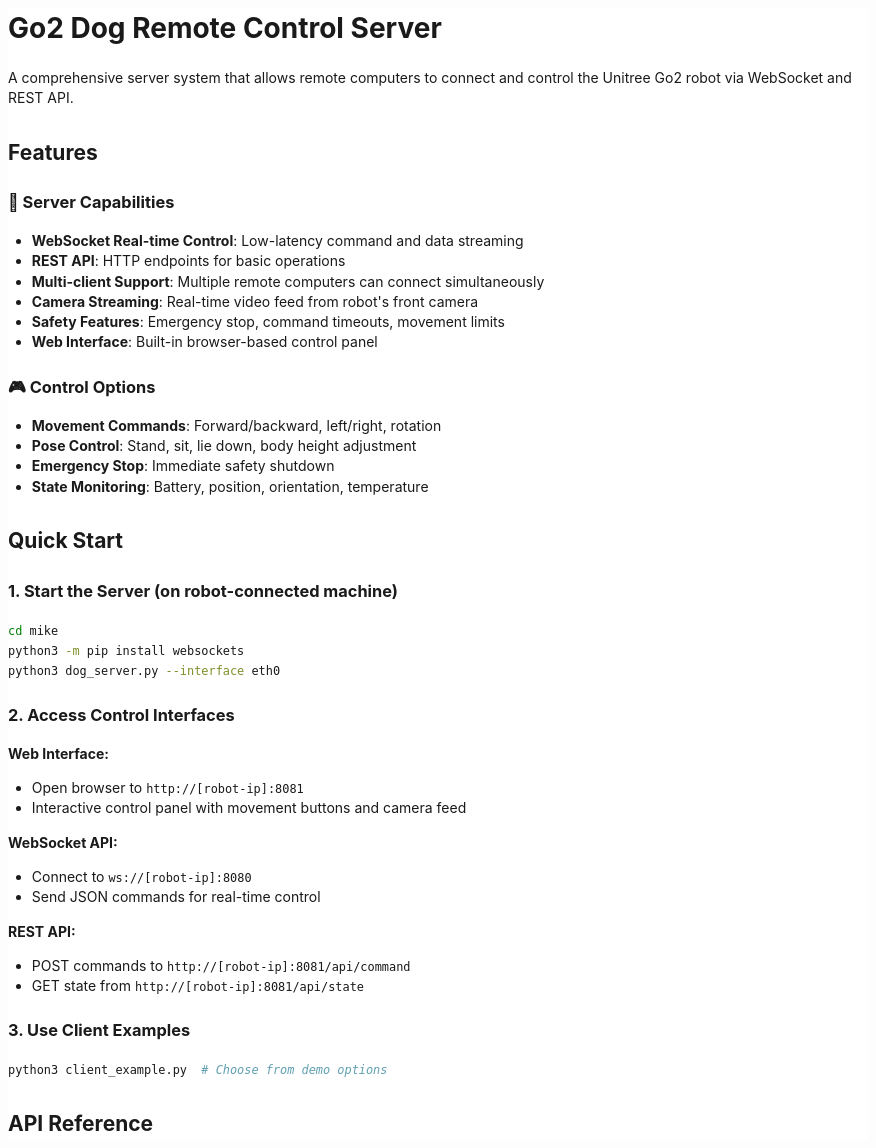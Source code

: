 # Go2 Dog Remote Control Server

A comprehensive server system that allows remote computers to connect and control the Unitree Go2 robot via WebSocket and REST API.

## Features

### 🚀 Server Capabilities
- **WebSocket Real-time Control**: Low-latency command and data streaming
- **REST API**: HTTP endpoints for basic operations
- **Multi-client Support**: Multiple remote computers can connect simultaneously
- **Camera Streaming**: Real-time video feed from robot's front camera
- **Safety Features**: Emergency stop, command timeouts, movement limits
- **Web Interface**: Built-in browser-based control panel

### 🎮 Control Options
- **Movement Commands**: Forward/backward, left/right, rotation
- **Pose Control**: Stand, sit, lie down, body height adjustment
- **Emergency Stop**: Immediate safety shutdown
- **State Monitoring**: Battery, position, orientation, temperature

## Quick Start

### 1. Start the Server (on robot-connected machine)
```bash
cd mike
python3 -m pip install websockets
python3 dog_server.py --interface eth0
```

### 2. Access Control Interfaces

**Web Interface:**
- Open browser to `http://[robot-ip]:8081`
- Interactive control panel with movement buttons and camera feed

**WebSocket API:**
- Connect to `ws://[robot-ip]:8080`
- Send JSON commands for real-time control

**REST API:**
- POST commands to `http://[robot-ip]:8081/api/command`
- GET state from `http://[robot-ip]:8081/api/state`

### 3. Use Client Examples
```bash
python3 client_example.py  # Choose from demo options
```

## API Reference
